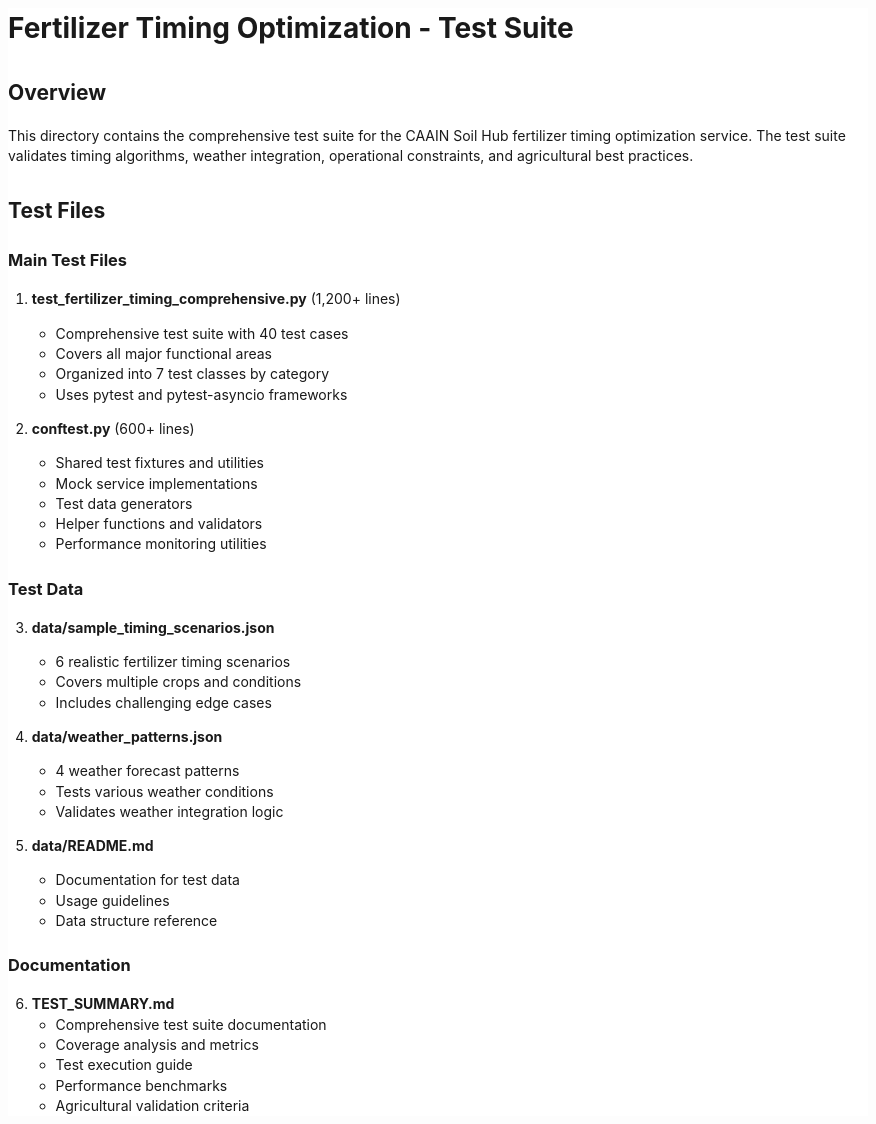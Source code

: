 # Fertilizer Timing Optimization - Test Suite

## Overview

This directory contains the comprehensive test suite for the CAAIN Soil Hub fertilizer timing optimization service. The test suite validates timing algorithms, weather integration, operational constraints, and agricultural best practices.

## Test Files

### Main Test Files

1. **test_fertilizer_timing_comprehensive.py** (1,200+ lines)
   - Comprehensive test suite with 40 test cases
   - Covers all major functional areas
   - Organized into 7 test classes by category
   - Uses pytest and pytest-asyncio frameworks

2. **conftest.py** (600+ lines)
   - Shared test fixtures and utilities
   - Mock service implementations
   - Test data generators
   - Helper functions and validators
   - Performance monitoring utilities

### Test Data

3. **data/sample_timing_scenarios.json**
   - 6 realistic fertilizer timing scenarios
   - Covers multiple crops and conditions
   - Includes challenging edge cases

4. **data/weather_patterns.json**
   - 4 weather forecast patterns
   - Tests various weather conditions
   - Validates weather integration logic

5. **data/README.md**
   - Documentation for test data
   - Usage guidelines
   - Data structure reference

### Documentation

6. **TEST_SUMMARY.md**
   - Comprehensive test suite documentation
   - Coverage analysis and metrics
   - Test execution guide
   - Performance benchmarks
   - Agricultural validation criteria
